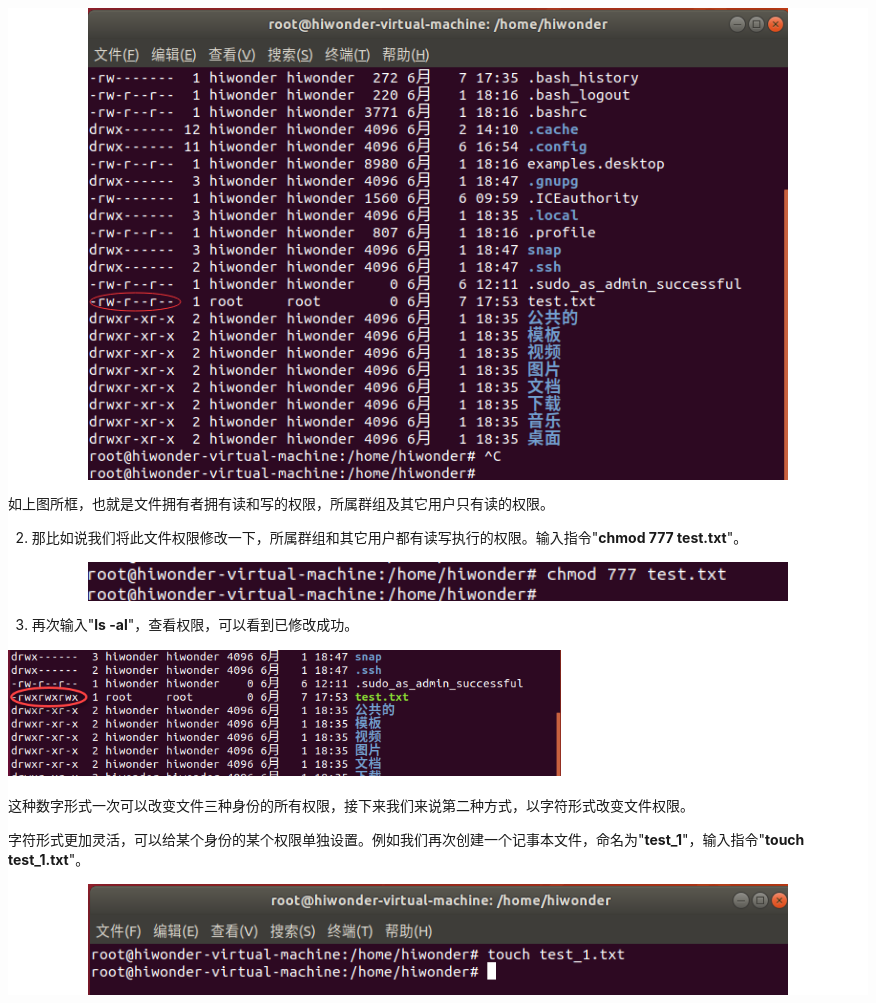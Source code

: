 <img src="../_static/media/chapter_1/section_7/image5.png" style="display: block;margin: 0 auto;width:700px" />

如上图所框，也就是文件拥有者拥有读和写的权限，所属群组及其它用户只有读的权限。

2)  那比如说我们将此文件权限修改一下，所属群组和其它用户都有读写执行的权限。输入指令"**chmod 777 test.txt**"。

<img src="../_static/media/chapter_1/section_7/image6.png" style="display: block;margin: 0 auto;width:700px" />

3)  再次输入"**ls -al**"，查看权限，可以看到已修改成功。

<img src="../_static/media/chapter_1/section_7/image7.png" style="width:5.76597in;height:1.32014in" />

这种数字形式一次可以改变文件三种身份的所有权限，接下来我们来说第二种方式，以字符形式改变文件权限。

字符形式更加灵活，可以给某个身份的某个权限单独设置。例如我们再次创建一个记事本文件，命名为"**test_1**"，输入指令"**touch test_1.txt**"。

<img src="../_static/media/chapter_1/section_7/image8.png" style="display: block;margin: 0 auto;width:700px" />
